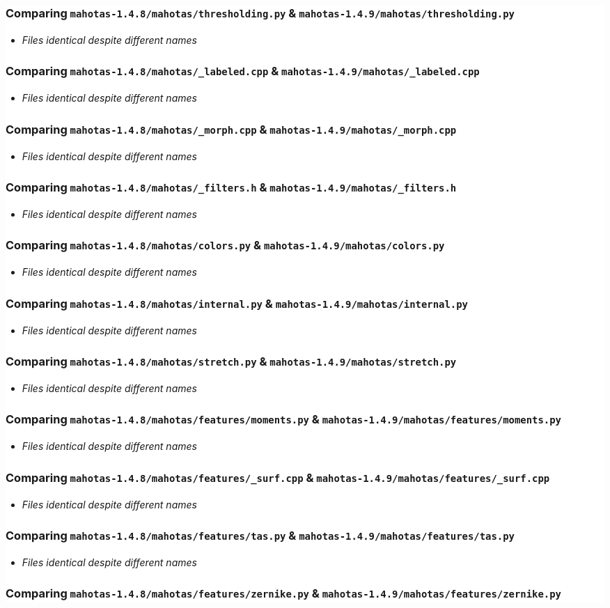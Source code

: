 ### Comparing `mahotas-1.4.8/mahotas/thresholding.py` & `mahotas-1.4.9/mahotas/thresholding.py`

 * *Files identical despite different names*

### Comparing `mahotas-1.4.8/mahotas/_labeled.cpp` & `mahotas-1.4.9/mahotas/_labeled.cpp`

 * *Files identical despite different names*

### Comparing `mahotas-1.4.8/mahotas/_morph.cpp` & `mahotas-1.4.9/mahotas/_morph.cpp`

 * *Files identical despite different names*

### Comparing `mahotas-1.4.8/mahotas/_filters.h` & `mahotas-1.4.9/mahotas/_filters.h`

 * *Files identical despite different names*

### Comparing `mahotas-1.4.8/mahotas/colors.py` & `mahotas-1.4.9/mahotas/colors.py`

 * *Files identical despite different names*

### Comparing `mahotas-1.4.8/mahotas/internal.py` & `mahotas-1.4.9/mahotas/internal.py`

 * *Files identical despite different names*

### Comparing `mahotas-1.4.8/mahotas/stretch.py` & `mahotas-1.4.9/mahotas/stretch.py`

 * *Files identical despite different names*

### Comparing `mahotas-1.4.8/mahotas/features/moments.py` & `mahotas-1.4.9/mahotas/features/moments.py`

 * *Files identical despite different names*

### Comparing `mahotas-1.4.8/mahotas/features/_surf.cpp` & `mahotas-1.4.9/mahotas/features/_surf.cpp`

 * *Files identical despite different names*

### Comparing `mahotas-1.4.8/mahotas/features/tas.py` & `mahotas-1.4.9/mahotas/features/tas.py`

 * *Files identical despite different names*

### Comparing `mahotas-1.4.8/mahotas/features/zernike.py` & `mahotas-1.4.9/mahotas/features/zernike.py`
